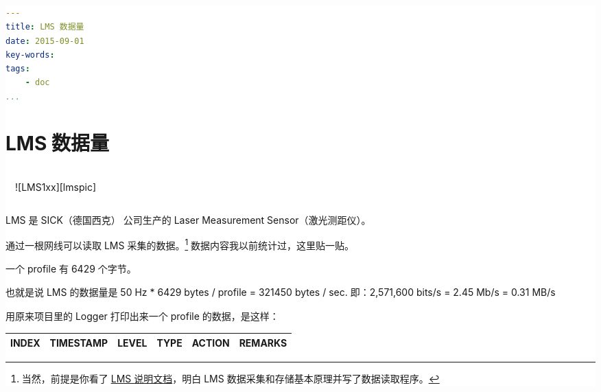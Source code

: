 ```yaml
---
title: LMS 数据量
date: 2015-09-01
key-words:
tags:
    - doc
...
```


LMS 数据量
==========

<div class="tzx-fright" style="padding:1em;">
![LMS1xx][lmspic]
</div>

LMS 是 SICK（德国西克） 公司生产的 Laser Measurement Sensor（激光测距仪）。

通过一根网线可以读取 LMS 采集的数据。[^lmsexe]
数据内容我以前统计过，这里贴一贴。

[^lmsexe]: 当然，前提是你看了 [LMS 说明文档][lmspdf]，明白 LMS 数据采集和存储基本原理并写了数据读取程序。

[lmspic]: http://gnat-tang-archive.qiniudn.com/lms.gif
[lmspdf]: http://gnat-tang-archive.qiniudn.com/lms.pdf

一个 profile 有 6429 个字节。

也就是说 LMS 的数据量是 50 Hz * 6429 bytes / profile = 321450 bytes / sec.
即：2,571,600 bits/s = 2.45 Mb/s = 0.31 MB/s

用原来项目里的 Logger 打印出来一个 profile 的数据，是这样：

|   INDEX    |        TIMESTAMP        | LEVEL |    TYPE    |                    ACTION                     |                 REMARKS                  |
| :--------: | :---------------------: | :---: | :--------: | :-------------------------------------------: | :--------------------------------------: |